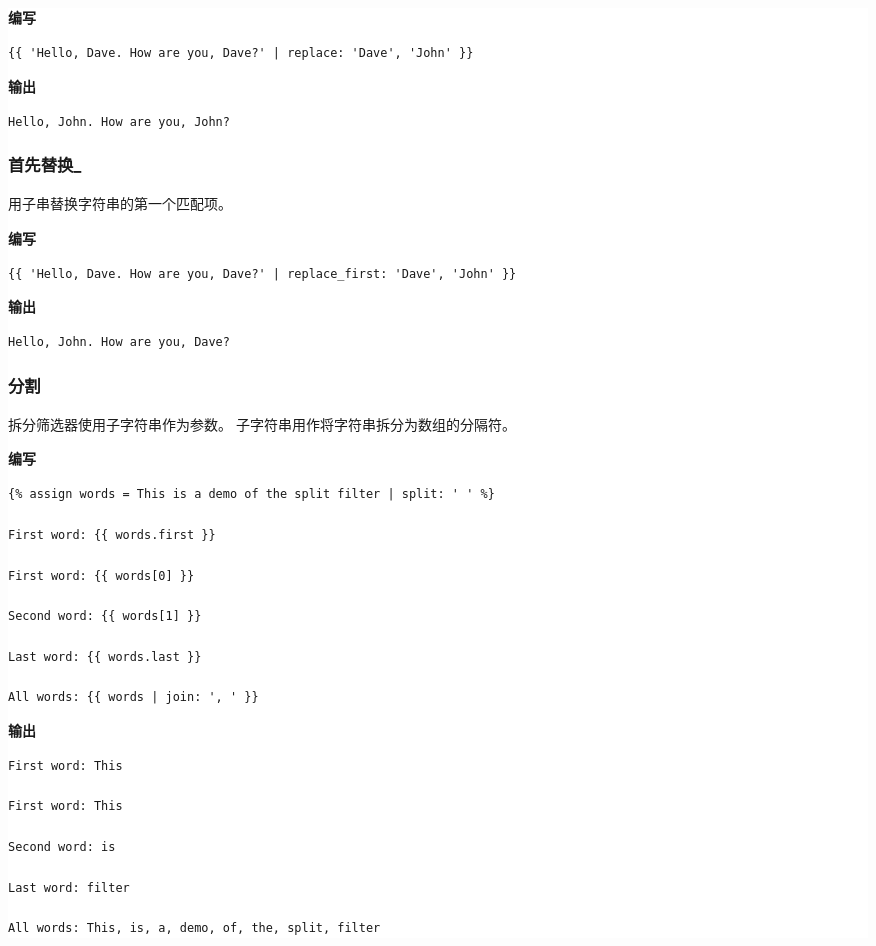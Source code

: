**编写**

```
{{ 'Hello, Dave. How are you, Dave?' | replace: 'Dave', 'John' }}
```

**输出**

```
Hello, John. How are you, John?
```

### <a name="replace_first"></a>**首先替换\_**

用子串替换字符串的第一个匹配项。

**编写**

```
{{ 'Hello, Dave. How are you, Dave?' | replace_first: 'Dave', 'John' }}
```

**输出**

```
Hello, John. How are you, Dave?
```

### <a name="split"></a>**分割**

拆分筛选器使用子字符串作为参数。 子字符串用作将字符串拆分为数组的分隔符。

**编写**

```
{% assign words = This is a demo of the split filter | split: ' ' %}

First word: {{ words.first }}

First word: {{ words[0] }}

Second word: {{ words[1] }}

Last word: {{ words.last }}

All words: {{ words | join: ', ' }}
```

**输出**

```
First word: This

First word: This

Second word: is

Last word: filter

All words: This, is, a, demo, of, the, split, filter
```
